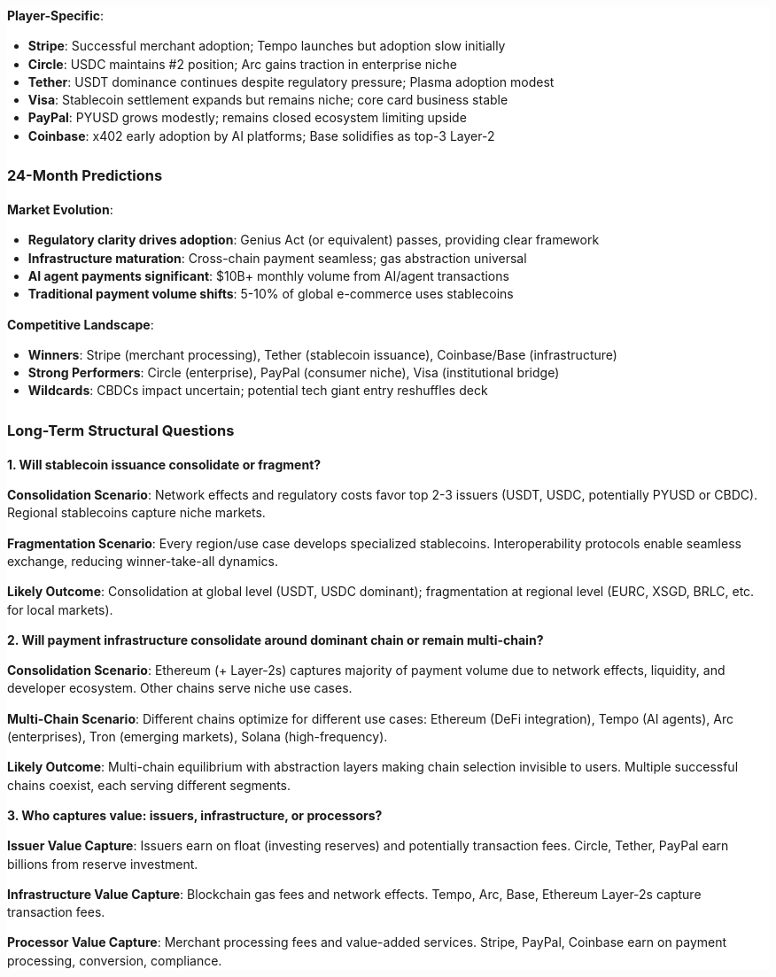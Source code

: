 **Player-Specific**:
- **Stripe**: Successful merchant adoption; Tempo launches but adoption slow initially
- **Circle**: USDC maintains #2 position; Arc gains traction in enterprise niche
- **Tether**: USDT dominance continues despite regulatory pressure; Plasma adoption modest
- **Visa**: Stablecoin settlement expands but remains niche; core card business stable
- **PayPal**: PYUSD grows modestly; remains closed ecosystem limiting upside
- **Coinbase**: x402 early adoption by AI platforms; Base solidifies as top-3 Layer-2

### 24-Month Predictions

**Market Evolution**:
- **Regulatory clarity drives adoption**: Genius Act (or equivalent) passes, providing clear framework
- **Infrastructure maturation**: Cross-chain payment seamless; gas abstraction universal
- **AI agent payments significant**: $10B+ monthly volume from AI/agent transactions
- **Traditional payment volume shifts**: 5-10% of global e-commerce uses stablecoins

**Competitive Landscape**:
- **Winners**: Stripe (merchant processing), Tether (stablecoin issuance), Coinbase/Base (infrastructure)
- **Strong Performers**: Circle (enterprise), PayPal (consumer niche), Visa (institutional bridge)
- **Wildcards**: CBDCs impact uncertain; potential tech giant entry reshuffles deck

### Long-Term Structural Questions

**1. Will stablecoin issuance consolidate or fragment?**

**Consolidation Scenario**: Network effects and regulatory costs favor top 2-3 issuers (USDT, USDC, potentially PYUSD or CBDC). Regional stablecoins capture niche markets.

**Fragmentation Scenario**: Every region/use case develops specialized stablecoins. Interoperability protocols enable seamless exchange, reducing winner-take-all dynamics.

**Likely Outcome**: Consolidation at global level (USDT, USDC dominant); fragmentation at regional level (EURC, XSGD, BRLC, etc. for local markets).

**2. Will payment infrastructure consolidate around dominant chain or remain multi-chain?**

**Consolidation Scenario**: Ethereum (+ Layer-2s) captures majority of payment volume due to network effects, liquidity, and developer ecosystem. Other chains serve niche use cases.

**Multi-Chain Scenario**: Different chains optimize for different use cases: Ethereum (DeFi integration), Tempo (AI agents), Arc (enterprises), Tron (emerging markets), Solana (high-frequency).

**Likely Outcome**: Multi-chain equilibrium with abstraction layers making chain selection invisible to users. Multiple successful chains coexist, each serving different segments.

**3. Who captures value: issuers, infrastructure, or processors?**

**Issuer Value Capture**: Issuers earn on float (investing reserves) and potentially transaction fees. Circle, Tether, PayPal earn billions from reserve investment.

**Infrastructure Value Capture**: Blockchain gas fees and network effects. Tempo, Arc, Base, Ethereum Layer-2s capture transaction fees.

**Processor Value Capture**: Merchant processing fees and value-added services. Stripe, PayPal, Coinbase earn on payment processing, conversion, compliance.
